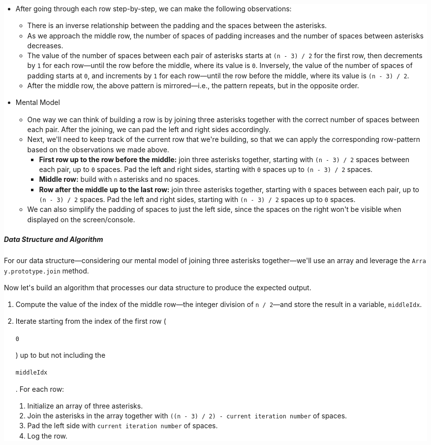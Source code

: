   - After going through each row step-by-step, we can make the following observations:

    - There is an inverse relationship between the padding and the spaces between the asterisks.
    - As we approach the middle row, the number of spaces of padding increases and the number of spaces between asterisks decreases.
    - The value of the number of spaces between each pair of asterisks starts at `(n - 3) / 2` for the first row, then decrements by `1` for each row—until the row before the middle, where its value is `0`. Inversely, the value of the number of spaces of padding starts at `0`, and increments by `1` for each row—until the row before the middle, where its value is `(n - 3) / 2`.
    - After the middle row, the above pattern is mirrored—i.e., the pattern repeats, but in the opposite order.

- Mental Model

  - One way we can think of building a row is by joining three asterisks together with the correct number of spaces between each pair. After the joining, we can pad the left and right sides accordingly.
  - Next, we'll need to keep track of the current row that we're building, so that we can apply the corresponding row-pattern based on the observations we made above.
    - **First row up to the row before the middle:** join three asterisks together, starting with `(n - 3) / 2` spaces between each pair, up to `0` spaces. Pad the left and right sides, starting with `0` spaces up to `(n - 3) / 2` spaces.
    - **Middle row:** build with `n` asterisks and no spaces.
    - **Row after the middle up to the last row:** join three asterisks together, starting with `0` spaces between each pair, up to `(n - 3) / 2` spaces. Pad the left and right sides, starting with `(n - 3) / 2` spaces up to `0` spaces.
  - We can also simplify the padding of spaces to just the left side, since the spaces on the right won't be visible when displayed on the screen/console.

##### Data Structure and Algorithm

For our data structure—considering our mental model of joining three asterisks together—we'll use an array and leverage the `Array.prototype.join` method.

Now let's build an algorithm that processes our data structure to produce the expected output.

1. Compute the value of the index of the middle row—the integer division of `n / 2`—and store the result in a variable, `middleIdx`.

2. Iterate starting from the index of the first row (

   ```
   0
   ```

   ) up to but not including the

    

   ```
   middleIdx
   ```

   . For each row:

   1. Initialize an array of three asterisks.
   2. Join the asterisks in the array together with `((n - 3) / 2) - current iteration number` of spaces.
   3. Pad the left side with `current iteration number` of spaces.
   4. Log the row.

